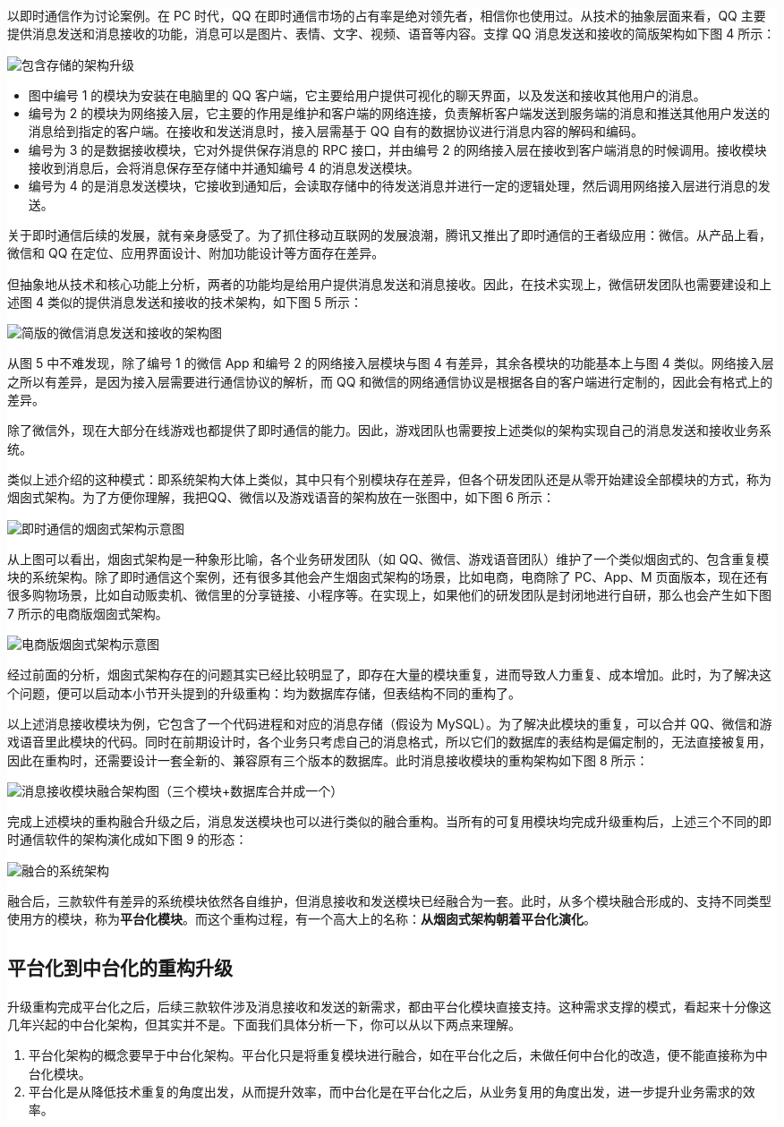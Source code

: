 以即时通信作为讨论案例。在 PC 时代，QQ  在即时通信市场的占有率是绝对领先者，相信你也使用过。从技术的抽象层面来看，QQ  主要提供消息发送和消息接收的功能，消息可以是图片、表情、文字、视频、语音等内容。支撑 QQ 消息发送和接收的简版架构如下图 4 所示：

![包含存储的架构升级](https://maxpixelton.github.io/images/assert/backen-system/jiagou-23-04.png)

- 图中编号 1 的模块为安装在电脑里的 QQ 客户端，它主要给用户提供可视化的聊天界面，以及发送和接收其他用户的消息。
- 编号为 2 的模块为网络接入层，它主要的作用是维护和客户端的网络连接，负责解析客户端发送到服务端的消息和推送其他用户发送的消息给到指定的客户端。在接收和发送消息时，接入层需基于 QQ 自有的数据协议进行消息内容的解码和编码。
- 编号为 3 的是数据接收模块，它对外提供保存消息的 RPC 接口，并由编号 2 的网络接入层在接收到客户端消息的时候调用。接收模块接收到消息后，会将消息保存至存储中并通知编号 4 的消息发送模块。
- 编号为 4 的是消息发送模块，它接收到通知后，会读取存储中的待发送消息并进行一定的逻辑处理，然后调用网络接入层进行消息的发送。

关于即时通信后续的发展，就有亲身感受了。为了抓住移动互联网的发展浪潮，腾讯又推出了即时通信的王者级应用：微信。从产品上看，微信和 QQ  在定位、应用界面设计、附加功能设计等方面存在差异。

但抽象地从技术和核心功能上分析，两者的功能均是给用户提供消息发送和消息接收。因此，在技术实现上，微信研发团队也需要建设和上述图 4 类似的提供消息发送和接收的技术架构，如下图 5 所示：

![简版的微信消息发送和接收的架构图](https://maxpixelton.github.io/images/assert/backen-system/jiagou-23-05.png)

从图 5 中不难发现，除了编号 1 的微信 App 和编号 2 的网络接入层模块与图 4  有差异，其余各模块的功能基本上与图 4 类似。网络接入层之所以有差异，是因为接入层需要进行通信协议的解析，而 QQ  和微信的网络通信协议是根据各自的客户端进行定制的，因此会有格式上的差异。

除了微信外，现在大部分在线游戏也都提供了即时通信的能力。因此，游戏团队也需要按上述类似的架构实现自己的消息发送和接收业务系统。

类似上述介绍的这种模式：即系统架构大体上类似，其中只有个别模块存在差异，但各个研发团队还是从零开始建设全部模块的方式，称为烟囱式架构。为了方便你理解，我把QQ、微信以及游戏语音的架构放在一张图中，如下图 6 所示：

![即时通信的烟囱式架构示意图](https://maxpixelton.github.io/images/assert/backen-system/jiagou-23-06.png)

从上图可以看出，烟囱式架构是一种象形比喻，各个业务研发团队（如  QQ、微信、游戏语音团队）维护了一个类似烟囱式的、包含重复模块的系统架构。除了即时通信这个案例，还有很多其他会产生烟囱式架构的场景，比如电商，电商除了 PC、App、M  页面版本，现在还有很多购物场景，比如自动贩卖机、微信里的分享链接、小程序等。在实现上，如果他们的研发团队是封闭地进行自研，那么也会产生如下图 7 所示的电商版烟囱式架构。

![电商版烟囱式架构示意图](https://maxpixelton.github.io/images/assert/backen-system/jiagou-23-07.png)

经过前面的分析，烟囱式架构存在的问题其实已经比较明显了，即存在大量的模块重复，进而导致人力重复、成本增加。此时，为了解决这个问题，便可以启动本小节开头提到的升级重构：均为数据库存储，但表结构不同的重构了。

以上述消息接收模块为例，它包含了一个代码进程和对应的消息存储（假设为  MySQL）。为了解决此模块的重复，可以合并  QQ、微信和游戏语音里此模块的代码。同时在前期设计时，各个业务只考虑自己的消息格式，所以它们的数据库的表结构是偏定制的，无法直接被复用，因此在重构时，还需要设计一套全新的、兼容原有三个版本的数据库。此时消息接收模块的重构架构如下图 8 所示：

![消息接收模块融合架构图（三个模块+数据库合并成一个）](https://maxpixelton.github.io/images/assert/backen-system/jiagou-23-08.png)

完成上述模块的重构融合升级之后，消息发送模块也可以进行类似的融合重构。当所有的可复用模块均完成升级重构后，上述三个不同的即时通信软件的架构演化成如下图 9 的形态：

![融合的系统架构](https://maxpixelton.github.io/images/assert/backen-system/jiagou-23-09.png)

融合后，三款软件有差异的系统模块依然各自维护，但消息接收和发送模块已经融合为一套。此时，从多个模块融合形成的、支持不同类型使用方的模块，称为**平台化模块**。而这个重构过程，有一个高大上的名称：**从烟囱式架构朝着平台化演化**。

## 平台化到中台化的重构升级

升级重构完成平台化之后，后续三款软件涉及消息接收和发送的新需求，都由平台化模块直接支持。这种需求支撑的模式，看起来十分像这几年兴起的中台化架构，但其实并不是。下面我们具体分析一下，你可以从以下两点来理解。

1. 平台化架构的概念要早于中台化架构。平台化只是将重复模块进行融合，如在平台化之后，未做任何中台化的改造，便不能直接称为中台化模块。
2. 平台化是从降低技术重复的角度出发，从而提升效率，而中台化是在平台化之后，从业务复用的角度出发，进一步提升业务需求的效率。
